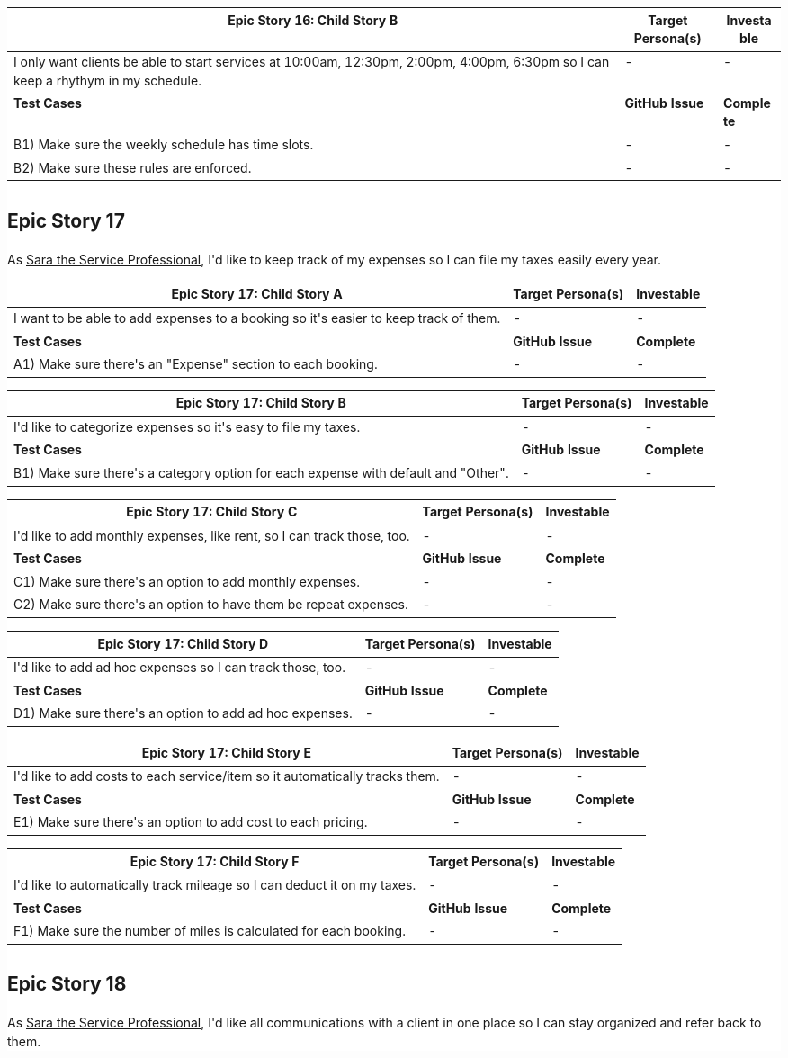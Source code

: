 Epic Story 16: Child Story B | Target Persona(s) | Investable 
------------ | ------------- | ------------- 
I only want clients be able to start services at 10:00am, 12:30pm, 2:00pm, 4:00pm, 6:30pm so I can keep a rhythym in my schedule.| - | - 
**Test Cases** | **GitHub Issue** | **Complete** 
B1) Make sure the weekly schedule has time slots.| - | -
B2) Make sure these rules are enforced.| - | -

## Epic Story 17
As [Sara the Service Professional](https://github.com/dani0198/Loconomics/docs/Personas/Sara%20the%20Service%20Professional.md), I'd like to keep track of my expenses so I can file my taxes easily every year.

Epic Story 17: Child Story A | Target Persona(s) | Investable 
------------ | ------------- | ------------- 
I want to be able to add expenses to a booking so it's easier to keep track of them.| - | - 
**Test Cases** | **GitHub Issue** | **Complete** 
A1) Make sure there's an "Expense" section to each booking.| - | -   

Epic Story 17: Child Story B | Target Persona(s) | Investable 
------------ | ------------- | ------------- 
I'd like to categorize expenses so it's easy to file my taxes.| - | - 
**Test Cases** | **GitHub Issue** | **Complete** 
B1) Make sure there's a category option for each expense with default and "Other".| - | -   

Epic Story 17: Child Story C | Target Persona(s) | Investable 
------------ | ------------- | ------------- 
I'd like to add monthly expenses, like rent, so I can track those, too.| - | - 
**Test Cases** | **GitHub Issue** | **Complete** 
C1) Make sure there's an option to add monthly expenses.| - | -   
C2) Make sure there's an option to have them be repeat expenses.| - | -   

Epic Story 17: Child Story D | Target Persona(s) | Investable 
------------ | ------------- | ------------- 
I'd like to add ad hoc expenses so I can track those, too.| - | - 
**Test Cases** | **GitHub Issue** | **Complete** 
D1) Make sure there's an option to add ad hoc expenses.| - | -   

Epic Story 17: Child Story E | Target Persona(s) | Investable 
------------ | ------------- | ------------- 
I'd like to add costs to each service/item so it automatically tracks them.| - | - 
**Test Cases** | **GitHub Issue** | **Complete** 
E1) Make sure there's an option to add cost to each pricing. | - | -   

Epic Story 17: Child Story F | Target Persona(s) | Investable 
------------ | ------------- | ------------- 
I'd like to automatically track mileage so I can deduct it on my taxes.| - | - 
**Test Cases** | **GitHub Issue** | **Complete** 
F1) Make sure the number of miles is calculated for each booking. | - | -   

## Epic Story 18
As [Sara the Service Professional](https://github.com/dani0198/Loconomics/docs/Personas/Sara%20the%20Service%20Professional.md), I'd like all communications with a client in one place so I can stay organized and refer back to them.
